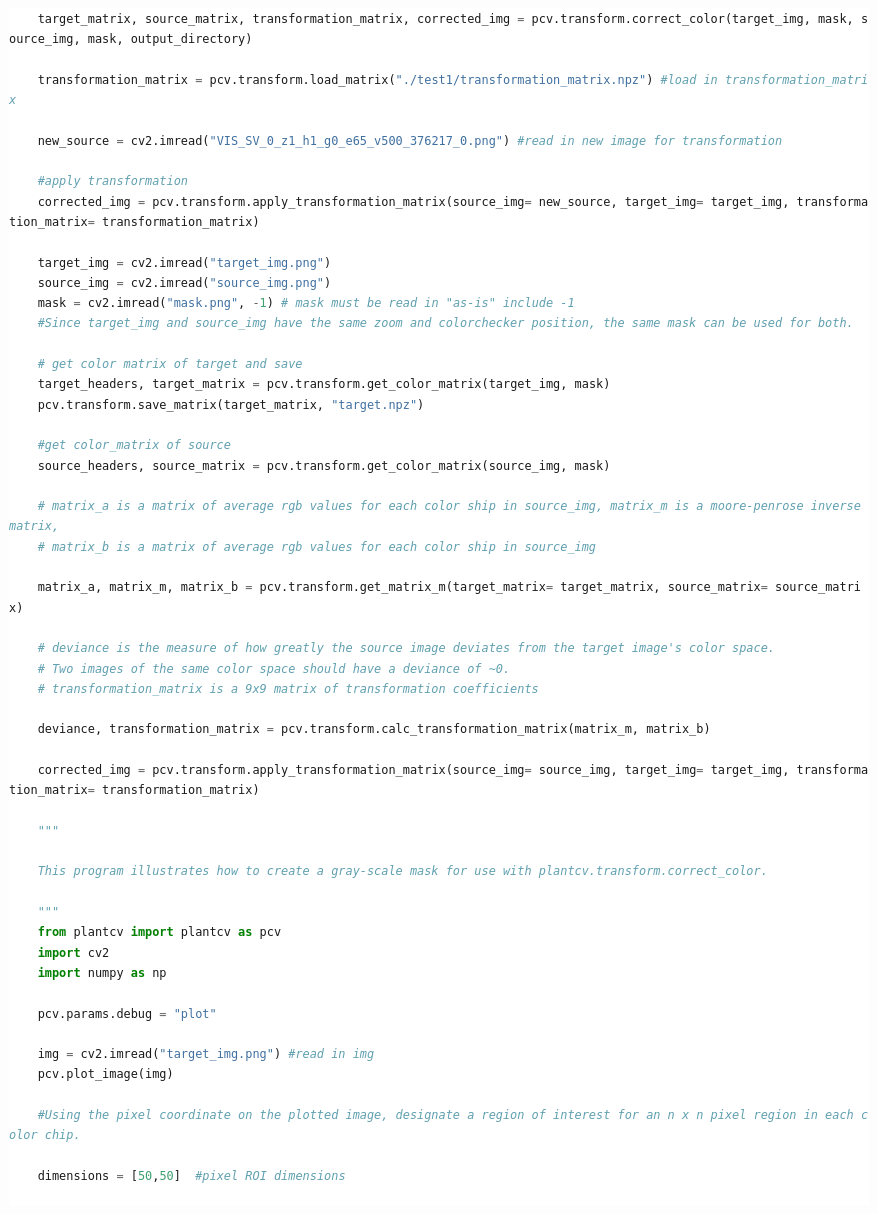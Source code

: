 ```python
    target_matrix, source_matrix, transformation_matrix, corrected_img = pcv.transform.correct_color(target_img, mask, source_img, mask, output_directory)
    
    transformation_matrix = pcv.transform.load_matrix("./test1/transformation_matrix.npz") #load in transformation_matrix
    
    new_source = cv2.imread("VIS_SV_0_z1_h1_g0_e65_v500_376217_0.png") #read in new image for transformation
    
    #apply transformation
    corrected_img = pcv.transform.apply_transformation_matrix(source_img= new_source, target_img= target_img, transformation_matrix= transformation_matrix)
    
    target_img = cv2.imread("target_img.png")
    source_img = cv2.imread("source_img.png")
    mask = cv2.imread("mask.png", -1) # mask must be read in "as-is" include -1
    #Since target_img and source_img have the same zoom and colorchecker position, the same mask can be used for both. 
    
    # get color matrix of target and save
    target_headers, target_matrix = pcv.transform.get_color_matrix(target_img, mask)
    pcv.transform.save_matrix(target_matrix, "target.npz")
    
    #get color_matrix of source
    source_headers, source_matrix = pcv.transform.get_color_matrix(source_img, mask)
    
    # matrix_a is a matrix of average rgb values for each color ship in source_img, matrix_m is a moore-penrose inverse matrix,
    # matrix_b is a matrix of average rgb values for each color ship in source_img
    
    matrix_a, matrix_m, matrix_b = pcv.transform.get_matrix_m(target_matrix= target_matrix, source_matrix= source_matrix)
    
    # deviance is the measure of how greatly the source image deviates from the target image's color space. 
    # Two images of the same color space should have a deviance of ~0.
    # transformation_matrix is a 9x9 matrix of transformation coefficients 
    
    deviance, transformation_matrix = pcv.transform.calc_transformation_matrix(matrix_m, matrix_b)
    
    corrected_img = pcv.transform.apply_transformation_matrix(source_img= source_img, target_img= target_img, transformation_matrix= transformation_matrix)
    
    """
    
    This program illustrates how to create a gray-scale mask for use with plantcv.transform.correct_color.
    
    """
    from plantcv import plantcv as pcv
    import cv2
    import numpy as np
    
    pcv.params.debug = "plot"
    
    img = cv2.imread("target_img.png") #read in img
    pcv.plot_image(img)
    
    #Using the pixel coordinate on the plotted image, designate a region of interest for an n x n pixel region in each color chip.
    
    dimensions = [50,50]  #pixel ROI dimensions
    
```